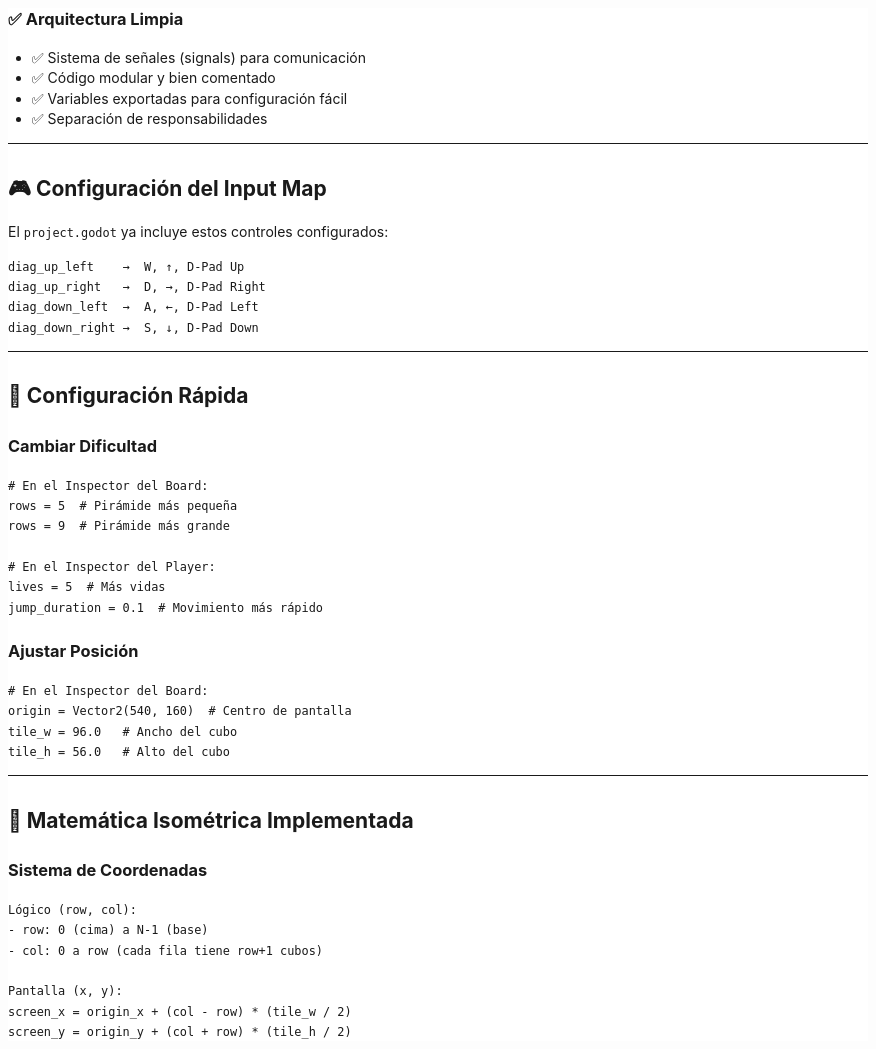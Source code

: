 ### ✅ Arquitectura Limpia
- ✅ Sistema de señales (signals) para comunicación
- ✅ Código modular y bien comentado
- ✅ Variables exportadas para configuración fácil
- ✅ Separación de responsabilidades

---

## 🎮 Configuración del Input Map

El `project.godot` ya incluye estos controles configurados:

```
diag_up_left    →  W, ↑, D-Pad Up
diag_up_right   →  D, →, D-Pad Right  
diag_down_left  →  A, ←, D-Pad Left
diag_down_right →  S, ↓, D-Pad Down
```

---

## 🔧 Configuración Rápida

### Cambiar Dificultad
```gdscript
# En el Inspector del Board:
rows = 5  # Pirámide más pequeña
rows = 9  # Pirámide más grande

# En el Inspector del Player:
lives = 5  # Más vidas
jump_duration = 0.1  # Movimiento más rápido
```

### Ajustar Posición
```gdscript
# En el Inspector del Board:
origin = Vector2(540, 160)  # Centro de pantalla
tile_w = 96.0   # Ancho del cubo
tile_h = 56.0   # Alto del cubo
```

---

## 📐 Matemática Isométrica Implementada

### Sistema de Coordenadas
```
Lógico (row, col):
- row: 0 (cima) a N-1 (base)
- col: 0 a row (cada fila tiene row+1 cubos)

Pantalla (x, y):
screen_x = origin_x + (col - row) * (tile_w / 2)
screen_y = origin_y + (col + row) * (tile_h / 2)
```
